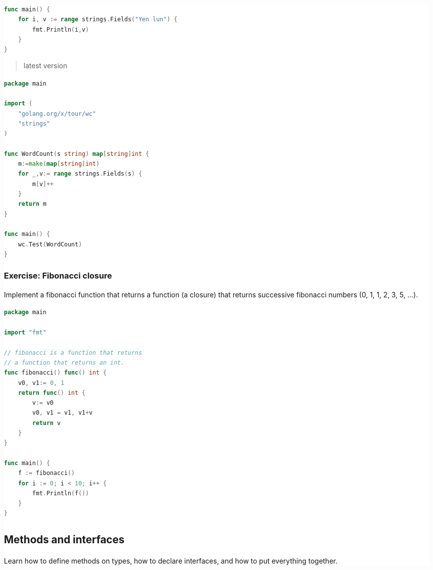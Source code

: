 ```Go
func main() {
	for i, v := range strings.Fields("Yen lun") {
		fmt.Println(i,v)
	}
}
```

> latest version
```Go
package main

import (
	"golang.org/x/tour/wc"
	"strings"
)

func WordCount(s string) map[string]int {
	m:=make(map[string]int)
	for _,v:= range strings.Fields(s) {
		m[v]++
	}
	return m
}

func main() {
	wc.Test(WordCount)
}
```

### Exercise: Fibonacci closure
Implement a fibonacci function that returns a function (a closure) that returns successive fibonacci numbers (0, 1, 1, 2, 3, 5, ...).

```Go
package main

import "fmt"

// fibonacci is a function that returns
// a function that returns an int.
func fibonacci() func() int {
	v0, v1:= 0, 1
	return func() int {
		v:= v0
		v0, v1 = v1, v1+v
		return v
	}
}

func main() {
	f := fibonacci()
	for i := 0; i < 10; i++ {
		fmt.Println(f())
	}
}
```
## Methods and interfaces
Learn how to define methods on types, how to declare interfaces, and how to put everything together.
